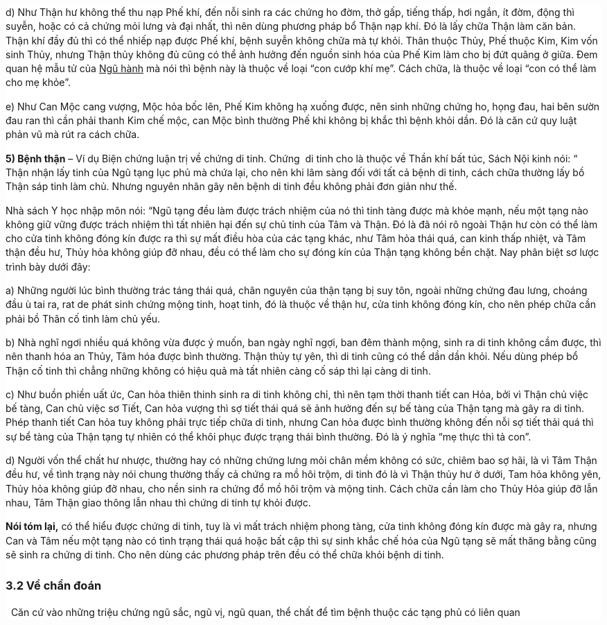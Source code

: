 d) Như Thận hư không thể thu nạp Phế khí, đến nỗi sinh ra các chứng ho đờm, thở gấp, tiếng thấp, hơi ngắn, ít đờm, động thì suyễn, hoặc có cả chứng mỏi lưng và đại nhất, thì nên dùng phương pháp bổ Thận nạp khí. Đó là lấy chữa Thận làm căn bản. Thận khí đầy đủ thì có thể nhiếp nạp được Phế khí, bệnh suyễn không chữa mà tự khỏi. Thân thuộc Thủy, Phế thuộc Kim, Kim vốn sinh Thủy, nhưng Thận thủy không đủ cũng có thể ảnh hưởng đến nguồn sinh hóa của Phế Kim làm cho bị đứt quãng ở giữa. Đem quan hệ mẫu tử của [Ngũ hành](https://www.ganjing.com/news/1frfm5uql7f7Amodgxrvz9cHS1dj1c) mà nói thì bệnh này là thuộc về loại “con cướp khí mẹ”. Cách chữa, là thuộc về loại “con có thể làm cho mẹ khỏe”.  

e) Như Can Mộc cang vượng, Mộc hỏa bốc lên, Phế Kim không hạ xuống được, nên sinh những chứng ho, họng đau, hai bên sườn đau ran thì cần phải thanh Kim chế mộc, can Mộc bình thường Phế khi không bị khắc thì bệnh khỏi dần. Đó là căn cứ quy luật phản vũ mà rút ra cách chữa. 

**5) Bệnh thận** – Ví dụ Biện chứng luận trị về chứng di tinh. Chứng  di tinh cho là thuộc về Thần khí bất túc, Sách Nội kinh nói: “ Thận nhận lấy tinh của Ngũ tạng lục phủ mà chứa lại, cho nên khi lâm sàng đối với tất cả bệnh di tinh, cách chữa thường lấy bồ Thận sáp tinh làm chủ. Nhưng nguyên nhân gây nên bệnh di tinh đều không phải đơn giản như thế.

Nhà sách Y học nhập môn nói: “Ngũ tạng đều làm được trách nhiệm của nó thì tinh tàng được mà khỏe mạnh, nếu một tạng nào không giữ vững được trách nhiệm thì tất nhiên hại đến sự chủ tinh của Tâm và Thận. Đó là đã nói rõ ngoài Thận hư còn có thể làm cho cửa tinh không đóng kín được ra thì sự mất điều hòa của các tạng khác, như Tâm hỏa thái quá, can kinh thấp nhiệt, và Tâm thận đều hư, Thủy hỏa không giúp đỡ nhau, đều có thể làm cho sự đóng kín của Thận tạng không bền chặt. Nay phân biệt sơ lược trình bày dưới đây:  

a) Những người lúc bình thường trác táng thái quá, chân nguyên của thận tạng bị suy tôn, ngoài những chứng đau lưng, choáng đầu ù tai ra, rat de phát sinh chứng mộng tinh, hoạt tinh, đó là thuộc về thận hư, cửa tinh không đóng kín, cho nên phép chữa cần phải bồ Thân cố tình làm chủ yếu.  

b) Nhà nghĩ ngơi nhiều quá không vừa được ý muốn, ban ngày nghĩ ngợi, ban đêm thành mộng, sinh ra di tinh không cầm được, thì nên thanh hóa an Thủy, Tâm hóa được bình thường. Thận thủy tự yên, thì di tinh cũng có thể dần dần khỏi. Nếu dùng phép bổ Thận cố tinh thì chẳng những không có hiệu quả mà tất nhiên càng cố sáp thì lại càng di tinh. 

c) Như buồn phiền uất ức, Can hỏa thiên thinh sinh ra di tinh không chỉ, thì nên tạm thời thanh tiết can Hỏa, bởi vì Thận chủ việc bế tàng, Can chủ việc sơ Tiết, Can hỏa vượng thì sợ tiết thái quá sẽ ảnh hưởng đến sự bế tàng của Thận tạng mà gây ra di tỉnh. Phép thanh tiết Can hỏa tuy không phải trực tiếp chữa di tinh, nhưng Can hỏa được bình thường không đến nỗi sợ tiết thải quá thì sự bể tàng của Thận tạng tự nhiên có thể khôi phục được trạng thái bình thường. Đó là ý nghĩa “mẹ thực thì tả con”. 

d) Người vốn thể chất hư nhược, thường hay có những chứng lưng mỏi chân mềm không có sức, chiêm bao sợ hãi, là vì Tâm Thận đều hư, về tình trạng này nói chung thường thấy cả chứng ra mồ hôi trộm, di tinh đó là vì Thận thủy hư ở dưới, Tam hỏa không yên, Thủy hỏa không giúp đỡ nhau, cho nền sinh ra chứng đổ mồ hôi trộm và mộng tinh. Cách chữa cần làm cho Thủy Hỏa giúp đỡ lẫn nhau, Tâm Thận giao thông lẫn nhau thì chứng di tinh tự khỏi được.

**Nói tóm lại,** có thể hiểu được chứng di tinh, tuy là vì mất trách nhiệm phong tàng, cửa tinh không đóng kín được mà gây ra, nhưng Can và Tâm nếu một tạng nào có tình trạng thái quá hoặc bất cập thì sự sinh khắc chế hóa của Ngũ tạng sẽ mất thăng bằng cũng sẽ sinh ra chứng di tinh. Cho nên dùng các phương pháp trên đều có thể chữa khỏi bệnh di tinh. 

### **3.2 Về chẩn đoán**

  Căn cứ vào những triệu chứng ngũ sắc, ngũ vị, ngũ quan, thể chất để tìm bệnh thuộc các tạng phủ có liên quan
